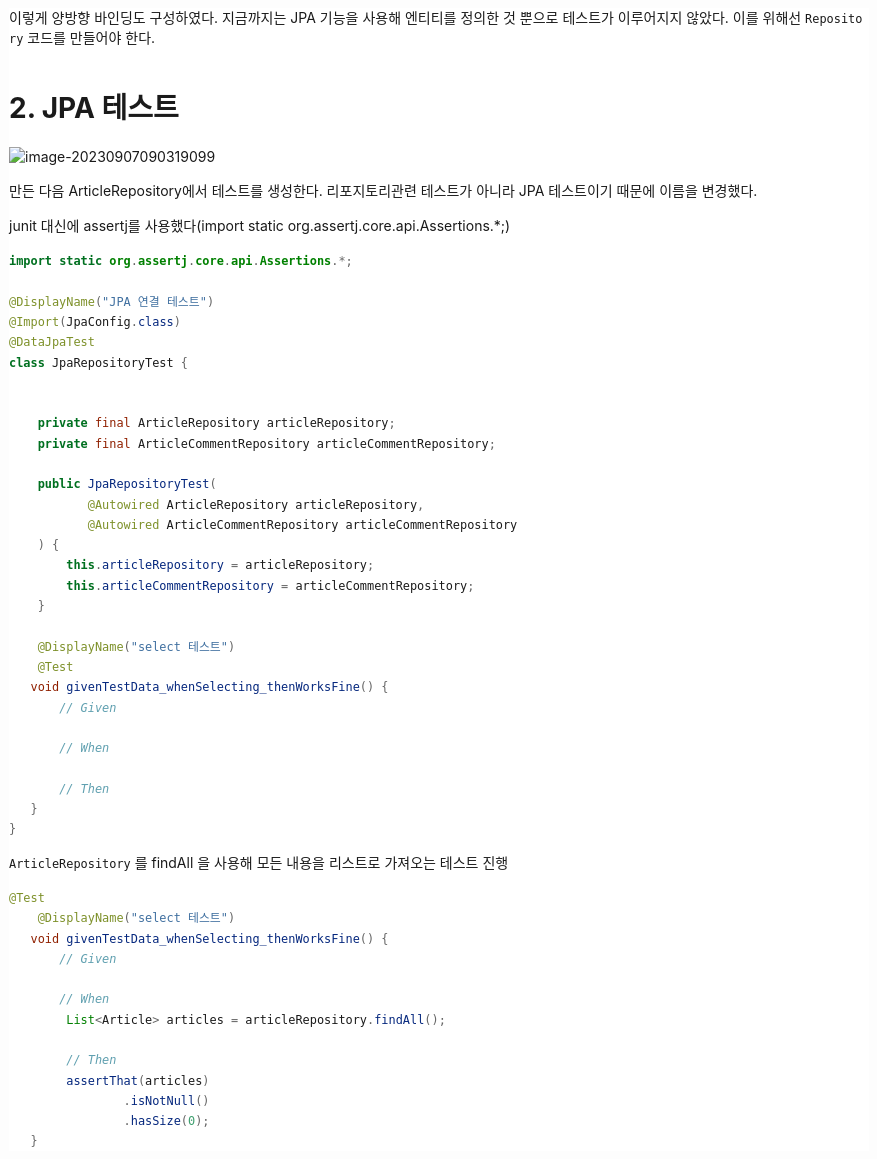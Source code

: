 이렇게 양방향 바인딩도 구성하였다. 지금까지는 JPA 기능을 사용해 엔티티를 정의한 것 뿐으로 테스트가 이루어지지 않았다. 이를 위해선 `Repository` 코드를 만들어야 한다.



# 2. JPA 테스트

![image-20230907090319099]({{site.url}}/images/2023-09-03-backend2/image-20230907090319099.png)

만든 다음 ArticleRepository에서 테스트를 생성한다. 리포지토리관련 테스트가 아니라 JPA 테스트이기 때문에 이름을 변경했다. 

 junit 대신에 assertj를 사용했다(import static org.assertj.core.api.Assertions.*;)

```java
import static org.assertj.core.api.Assertions.*;

@DisplayName("JPA 연결 테스트")
@Import(JpaConfig.class)
@DataJpaTest
class JpaRepositoryTest {


    private final ArticleRepository articleRepository;
    private final ArticleCommentRepository articleCommentRepository;

    public JpaRepositoryTest(
           @Autowired ArticleRepository articleRepository,
           @Autowired ArticleCommentRepository articleCommentRepository
    ) {
        this.articleRepository = articleRepository;
        this.articleCommentRepository = articleCommentRepository;
    }

    @DisplayName("select 테스트")
    @Test
   void givenTestData_whenSelecting_thenWorksFine() {
       // Given

       // When

       // Then
   }
}
```

`ArticleRepository` 를 findAll 을 사용해 모든 내용을 리스트로 가져오는 테스트 진행

```java
@Test
    @DisplayName("select 테스트")
   void givenTestData_whenSelecting_thenWorksFine() {
       // Given

       // When
        List<Article> articles = articleRepository.findAll();

        // Then
        assertThat(articles)
                .isNotNull()
                .hasSize(0);
   }
```

